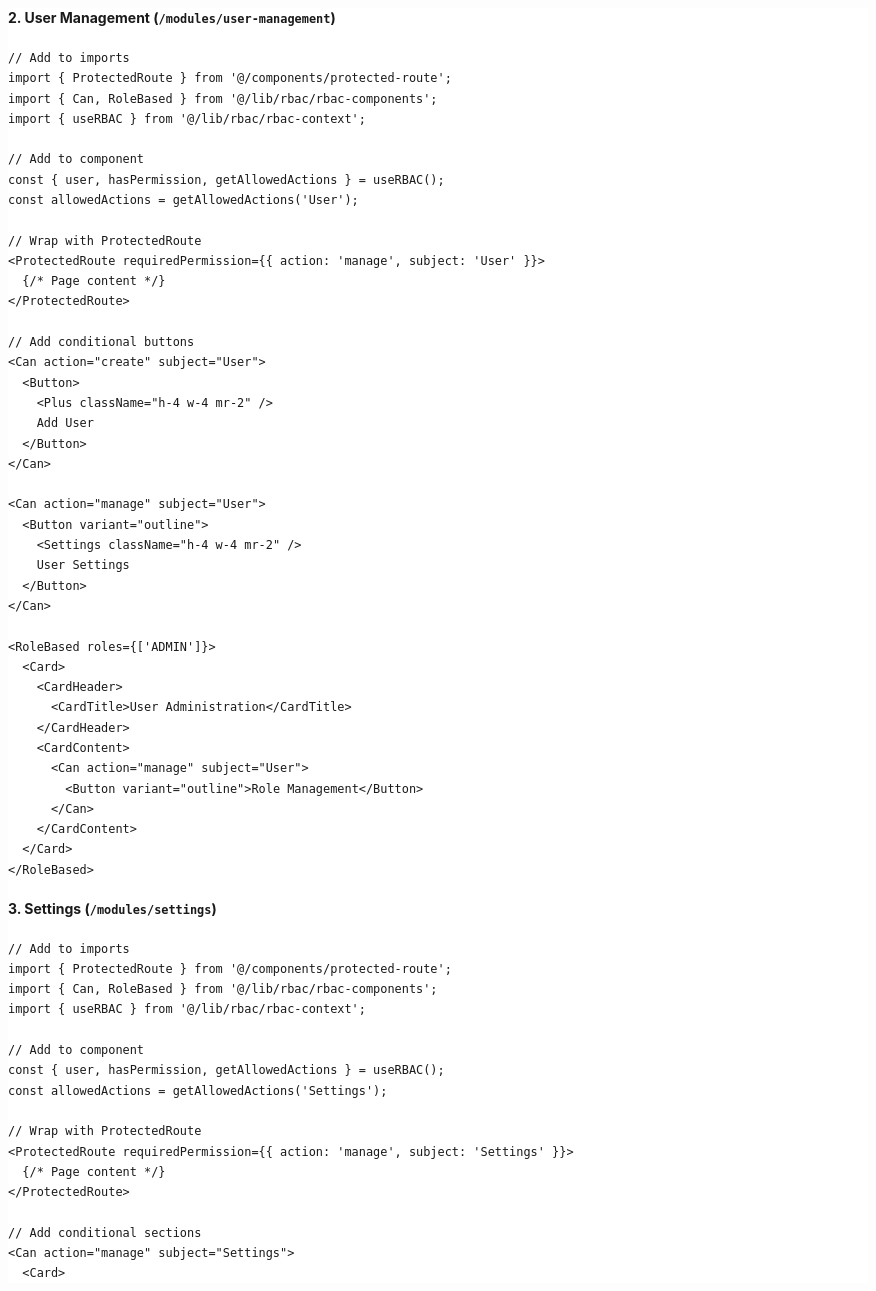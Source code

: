 #### **2. User Management** (`/modules/user-management`)
```tsx
// Add to imports
import { ProtectedRoute } from '@/components/protected-route';
import { Can, RoleBased } from '@/lib/rbac/rbac-components';
import { useRBAC } from '@/lib/rbac/rbac-context';

// Add to component
const { user, hasPermission, getAllowedActions } = useRBAC();
const allowedActions = getAllowedActions('User');

// Wrap with ProtectedRoute
<ProtectedRoute requiredPermission={{ action: 'manage', subject: 'User' }}>
  {/* Page content */}
</ProtectedRoute>

// Add conditional buttons
<Can action="create" subject="User">
  <Button>
    <Plus className="h-4 w-4 mr-2" />
    Add User
  </Button>
</Can>

<Can action="manage" subject="User">
  <Button variant="outline">
    <Settings className="h-4 w-4 mr-2" />
    User Settings
  </Button>
</Can>

<RoleBased roles={['ADMIN']}>
  <Card>
    <CardHeader>
      <CardTitle>User Administration</CardTitle>
    </CardHeader>
    <CardContent>
      <Can action="manage" subject="User">
        <Button variant="outline">Role Management</Button>
      </Can>
    </CardContent>
  </Card>
</RoleBased>
```

#### **3. Settings** (`/modules/settings`)
```tsx
// Add to imports
import { ProtectedRoute } from '@/components/protected-route';
import { Can, RoleBased } from '@/lib/rbac/rbac-components';
import { useRBAC } from '@/lib/rbac/rbac-context';

// Add to component
const { user, hasPermission, getAllowedActions } = useRBAC();
const allowedActions = getAllowedActions('Settings');

// Wrap with ProtectedRoute
<ProtectedRoute requiredPermission={{ action: 'manage', subject: 'Settings' }}>
  {/* Page content */}
</ProtectedRoute>

// Add conditional sections
<Can action="manage" subject="Settings">
  <Card>
```